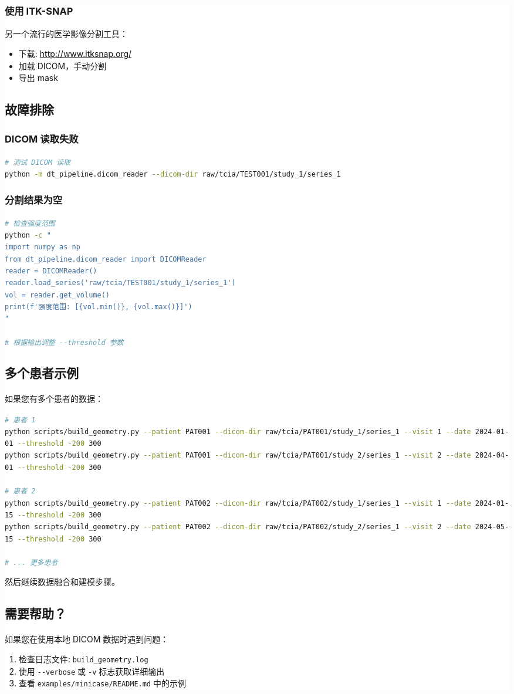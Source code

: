 ### 使用 ITK-SNAP

另一个流行的医学影像分割工具：
- 下载: http://www.itksnap.org/
- 加载 DICOM，手动分割
- 导出 mask

## 故障排除

### DICOM 读取失败

```bash
# 测试 DICOM 读取
python -m dt_pipeline.dicom_reader --dicom-dir raw/tcia/TEST001/study_1/series_1
```

### 分割结果为空

```bash
# 检查强度范围
python -c "
import numpy as np
from dt_pipeline.dicom_reader import DICOMReader
reader = DICOMReader()
reader.load_series('raw/tcia/TEST001/study_1/series_1')
vol = reader.get_volume()
print(f'强度范围: [{vol.min()}, {vol.max()}]')
"

# 根据输出调整 --threshold 参数
```

## 多个患者示例

如果您有多个患者的数据：

```bash
# 患者 1
python scripts/build_geometry.py --patient PAT001 --dicom-dir raw/tcia/PAT001/study_1/series_1 --visit 1 --date 2024-01-01 --threshold -200 300
python scripts/build_geometry.py --patient PAT001 --dicom-dir raw/tcia/PAT001/study_2/series_1 --visit 2 --date 2024-04-01 --threshold -200 300

# 患者 2
python scripts/build_geometry.py --patient PAT002 --dicom-dir raw/tcia/PAT002/study_1/series_1 --visit 1 --date 2024-01-15 --threshold -200 300
python scripts/build_geometry.py --patient PAT002 --dicom-dir raw/tcia/PAT002/study_2/series_1 --visit 2 --date 2024-05-15 --threshold -200 300

# ... 更多患者
```

然后继续数据融合和建模步骤。

## 需要帮助？

如果您在使用本地 DICOM 数据时遇到问题：

1. 检查日志文件: `build_geometry.log`
2. 使用 `--verbose` 或 `-v` 标志获取详细输出
3. 查看 `examples/minicase/README.md` 中的示例
